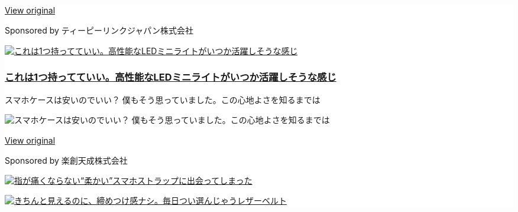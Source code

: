 [View original](https://s-adserver.cxad.cxense.com/adserver/click/eL_MH-xeuYvdDnuHb1LL1mjYqODyO473eFahgRo0utHLOkotyyZcHVbRp--4KS50z9o9KAnE4hNAWX85wjOdS5bsJrHCo_Pq7jjtjwFkxGo2O_Wg82RR19AM8EuwKSpsnCuw1Dcq00VgXGPxWmz_ZKwCTa98OTHSE0gp-b-nIBmfNA5wERqVBdK6-2KAiWlmWv85CMvxKkAtr-Og3w..)

Sponsored by ティーピーリンクジャパン株式会社

[![これは1つ持ってていい。高性能なLEDミニライトがいつか活躍しそうな感じ](https://media.loom-app.com/roomie/dist/images/2025/07/p25gt3.png?w=1200)](https://api.cxense.com/public/widget/click/KSaB8ATYzBKI4NWNxPhHLpIST0YJglpVhz8fkTxmO0kWorHKmq0KAAt_kuMJ_74hyW6iyO5_ojLL7AkeMCwQ7tfxVJTpnDC7DIZl1EnSwFC6st6QxF7IHRDK8J2UoB_R02FmiRra5GuGvpzBODCgTwnoKxfMefEL0Ie-vYLifh7LkPcXPRm4PuJaji__bzmxMFX-obr9Rhsslf873UI4NY1tLd6o6LdIXrydBLcUjkyACubhsc2wxOxrlZt1fY30_HeVoGI_GR1Vx3YTT32JzOWzQl4b7Ty6XnjgwF82Bfwf76Ez4Ivo6aEmwAN7Iw_lsmYjU70wlXjZjtAZBBS5Es2jTmCk-dLR8QUMEX9uPl90vVrJcQ7C0fmzUU8kXDl4IhuEa6FkHk-KOZxFD9OhcxeYkd7GjCK97kDx8QjpV0z2wyJrDsx6e5FrANdWmD4Nq3Ru3fQ2zAjBkNVSZx3KPQ7QK7gpyTDkGjcooApImIK4WkKDSFT2v6SxN3P0YNtHOU-2kCD2eTH8GD7DCtdd9Gq8qkR1d8bAimnbfH_2DWJ5qGswxNOAE4I5_03NNiZEJQCBovbo_FwlN8XSkrqXd0xEJijp0yMy7944c9R8SZCk4PsNfPhSF69ZVCYkz9ZqBFHAI_WziOeQeAUTkNnZuWhzPZLTWBdhJs6l9y2sXCiR4-NOgI1DLQRr_OroFYxhbkUGBnFz9-k0)

### [これは1つ持ってていい。高性能なLEDミニライトがいつか活躍しそうな感じ](https://api.cxense.com/public/widget/click/KSaB8ATYzBKI4NWNxPhHLpIST0YJglpVhz8fkTxmO0kWorHKmq0KAAt_kuMJ_74hyW6iyO5_ojLL7AkeMCwQ7tfxVJTpnDC7DIZl1EnSwFC6st6QxF7IHRDK8J2UoB_R02FmiRra5GuGvpzBODCgTwnoKxfMefEL0Ie-vYLifh7LkPcXPRm4PuJaji__bzmxMFX-obr9Rhsslf873UI4NY1tLd6o6LdIXrydBLcUjkyACubhsc2wxOxrlZt1fY30_HeVoGI_GR1Vx3YTT32JzOWzQl4b7Ty6XnjgwF82Bfwf76Ez4Ivo6aEmwAN7Iw_lsmYjU70wlXjZjtAZBBS5Es2jTmCk-dLR8QUMEX9uPl90vVrJcQ7C0fmzUU8kXDl4IhuEa6FkHk-KOZxFD9OhcxeYkd7GjCK97kDx8QjpV0z2wyJrDsx6e5FrANdWmD4Nq3Ru3fQ2zAjBkNVSZx3KPQ7QK7gpyTDkGjcooApImIK4WkKDSFT2v6SxN3P0YNtHOU-2kCD2eTH8GD7DCtdd9Gq8qkR1d8bAimnbfH_2DWJ5qGswxNOAE4I5_03NNiZEJQCBovbo_FwlN8XSkrqXd0xEJijp0yMy7944c9R8SZCk4PsNfPhSF69ZVCYkz9ZqBFHAI_WziOeQeAUTkNnZuWhzPZLTWBdhJs6l9y2sXCiR4-NOgI1DLQRr_OroFYxhbkUGBnFz9-k0)

スマホケースは安いのでいい？ 僕もそう思っていました。この心地よさを知るまでは

![スマホケースは安いのでいい？ 僕もそう思っていました。この心地よさを知るまでは](https://cdn-content-production.cxpublic.com/afe4b861bebf186f6f2758f60498dfdeecb5074c0a65e15a427f35dab9c93641.jpg)

[View original](https://s-adserver.cxad.cxense.com/adserver/click/mhLYgatWIq05hl8bFkRMBhx0n3pXBUzcF3HPDLRLTPTt0E1Xbgcq37WBqwS_2hMKnA-xONxk8ncFbzhEcRtypAmojDK0quES1gAMxOkZczE1PtrotpDHM0h1FBL-9_-nMGRI5lYXkzSQZH4JOLTp6Mu-dQKgIfiCKIFHVIYPWBklAzbCVfmZrAVroOBsyt7VVhy_958LjB0DSgIdcA..)

Sponsored by 楽創天成株式会社

[![指が痛くならない“柔かい”スマホストラップに出会ってしまった](https://media.loom-app.com/roomie/dist/images/2025/07/syantoringv32.jpg?w=1200)](https://api.cxense.com/public/widget/click/gLSAjVgC1X0KJ7MlVR-eAcsBch9gqlkzdmj79j1x-y1pOELRscUkDvdY8lx9kT59kTuMgQ6WT8qZs0HY3EV3HNjeiCFdN_cFRb93ihuXci4I-j6RCHUO6o7uOfYc_f_3Zy8N3HkTaPCQzVDAtBTUc6yIk0I0KMn1k0HTbzEmHno6fhDBnViJXsKs5alkkne9ayQrJXqLFwild9XHMooFGiLYM6jiRwvXT5bT7qEaB3L4ii0ueUGFDfkvp0SVlGa1QSISWnEeHILHrqKXgFaCS8CBTb_RMUgdliKaDqC5_WhyfXiBaS4CYn6XKytLvMPxfMo1BmW0FCmE_kUEe81PhSr-_OXmoWlEhrgGOeRWXKOouKZ-ANkOuvLNfdMVByrDtV_eP3oh_8N65JpxA334FFpI2UxvUtA8-sG_09FSgvlDmZsGJIQuH9cEHTW4Llzg_VzE51ScUXaZ65AUe6SZJoHI30k8zPndbNa0CfZxBBJ-Qm6HHWAF7R5mKM6ZTqYz9MGqeU6wjaPJ8iM9BFOKmYMZUJxvkehunhvMal_VOKPrmPzGWd_7vH_0F8bbEaT9xjp53RNPHj0DT13dyVD12rheXa_DoQKiGf_EYMcm4h5iZ_WXUOVdMSl7WwY8HwnZixrSK8AxACxknKOtsm7ZabeFOcO1xmmFEzEiPmmWqk_wa28PrTuMSjyNw-nxKfzUp--8arejVKo0)

[![きちんと見えるのに、締めつけ感ナシ。毎日つい選んじゃうレザーベルト](https://media.loom-app.com/roomie/dist/images/2025/07/allfitleatherbelt1.jpg?w=1200)](https://api.cxense.com/public/widget/click/jDg5wo0eeMzmWhZ47nP1R054bj8-zMyT_3vvudcWKy5xJ7x8M-rXvkqMwM8F6u0F3WqeXVJaeXeGOCOPQPCvEEXRSW1iYPDq9sQwEMG7zgBUixTBALu9TKpQPoE1WPtpQasM0DUSgdLJvHq0tVF566M9qN2pvdGIpf0X6QnIgBtiovseop3qHQTzknHgopvmJbNH8HR07nE4MOMm-rHWfYwT-lYIN16Gau9PDEXYvxB69IS3vasG2ifVLY-r8C2JVV6eFc7Tt8KMf9guZcSHonR1y8IdNRcAN39yJ1sShjwBpPLAYnT9VqDS--yXpC1kQE0AEeT1BTpJ0O5EimmDNgxzBFIefIC_pjSXP8EWd54fs5xRp6CmDhsfqV5RB7xan_FZPC9sfdmcL4Sr0Ul9UbYMxLgJJam9qcXndea59q4I9JpUAoXPICyMZ42LNRcawPCI-WA3Oa9i6Shs0LpdRY1TOqUzxVvZaYYT32WYcJXeSnWbblG0naPxRj7BHZoz2iDyz0EXNLA47tscN8wXY-c7nN03o3mL-i2OKgmMjjtFYOxg9n1_HkdnkzxTgtI-aMK35eo52dhDcWwLpxOZhVpUpuuQ5PbLC2TKx3MNvyCRz84o7kkqrcVoetkvTbL6ZSROwwBtH32Eo8C1aCJiLWES500e0K3UsQajcw-gWFV3cwt0KD2EfvAWjCk-fikhSy7NFGF5cY40)
